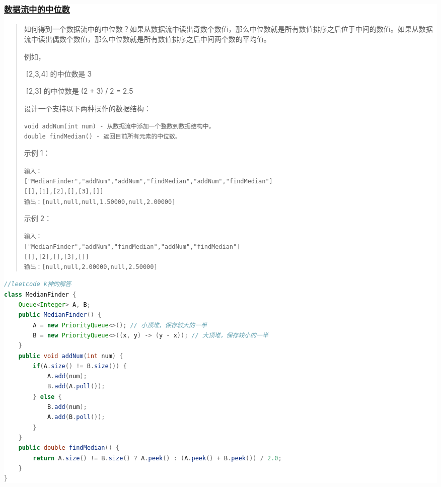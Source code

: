 

### [数据流中的中位数](https://leetcode-cn.com/problems/shu-ju-liu-zhong-de-zhong-wei-shu-lcof)

>  如何得到一个数据流中的中位数？如果从数据流中读出奇数个数值，那么中位数就是所有数值排序之后位于中间的数值。如果从数据流中读出偶数个数值，那么中位数就是所有数值排序之后中间两个数的平均值。
>
>  例如，
>
>  ​	[2,3,4] 的中位数是 3
>
>  ​	[2,3] 的中位数是 (2 + 3) / 2 = 2.5
>
>  设计一个支持以下两种操作的数据结构：
>
>  ```
>  void addNum(int num) - 从数据流中添加一个整数到数据结构中。
>  double findMedian() - 返回目前所有元素的中位数。
>  ```
>
>  示例 1：
>
>  ```
>  输入：
>  ["MedianFinder","addNum","addNum","findMedian","addNum","findMedian"]
>  [[],[1],[2],[],[3],[]]
>  输出：[null,null,null,1.50000,null,2.00000]
>  ```
>
>
>  示例 2：
>
>  ```
>  输入：
>  ["MedianFinder","addNum","findMedian","addNum","findMedian"]
>  [[],[2],[],[3],[]]
>  输出：[null,null,2.00000,null,2.50000]
>  ```

```java
//leetcode k神的解答
class MedianFinder {
    Queue<Integer> A, B;
    public MedianFinder() {
        A = new PriorityQueue<>(); // 小顶堆，保存较大的一半
        B = new PriorityQueue<>((x, y) -> (y - x)); // 大顶堆，保存较小的一半
    }
    public void addNum(int num) {
        if(A.size() != B.size()) {
            A.add(num);
            B.add(A.poll());
        } else {
            B.add(num);
            A.add(B.poll());
        }
    }
    public double findMedian() {
        return A.size() != B.size() ? A.peek() : (A.peek() + B.peek()) / 2.0;
    }
}
```
